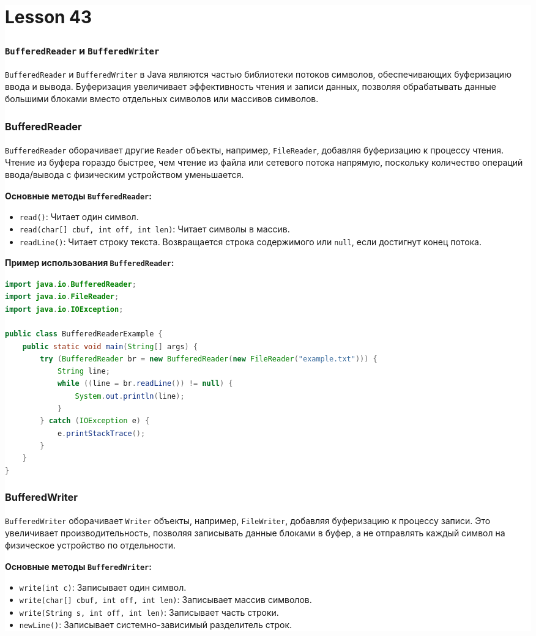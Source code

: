 # Lesson 43

### `BufferedReader` и `BufferedWriter`

`BufferedReader` и `BufferedWriter` в Java являются частью библиотеки потоков символов, обеспечивающих буферизацию ввода и вывода. 
Буферизация увеличивает эффективность чтения и записи данных, позволяя обрабатывать данные большими блоками вместо отдельных символов или массивов символов.

### BufferedReader

`BufferedReader` оборачивает другие `Reader` объекты, например, `FileReader`, добавляя буферизацию к процессу чтения. 
Чтение из буфера гораздо быстрее, чем чтение из файла или сетевого потока напрямую, поскольку количество операций ввода/вывода с физическим устройством уменьшается.

**Основные методы `BufferedReader`:**

- `read()`: Читает один символ.
- `read(char[] cbuf, int off, int len)`: Читает символы в массив.
- `readLine()`: Читает строку текста. Возвращается строка содержимого или `null`, если достигнут конец потока.

**Пример использования `BufferedReader`:**

```java
import java.io.BufferedReader;
import java.io.FileReader;
import java.io.IOException;

public class BufferedReaderExample {
    public static void main(String[] args) {
        try (BufferedReader br = new BufferedReader(new FileReader("example.txt"))) {
            String line;
            while ((line = br.readLine()) != null) {
                System.out.println(line);
            }
        } catch (IOException e) {
            e.printStackTrace();
        }
    }
}
```

### BufferedWriter

`BufferedWriter` оборачивает `Writer` объекты, например, `FileWriter`, добавляя буферизацию к процессу записи. Это увеличивает производительность, позволяя записывать данные блоками в буфер, а не отправлять каждый символ на физическое устройство по отдельности.

**Основные методы `BufferedWriter`:**

- `write(int c)`: Записывает один символ.
- `write(char[] cbuf, int off, int len)`: Записывает массив символов.
- `write(String s, int off, int len)`: Записывает часть строки.
- `newLine()`: Записывает системно-зависимый разделитель строк.
